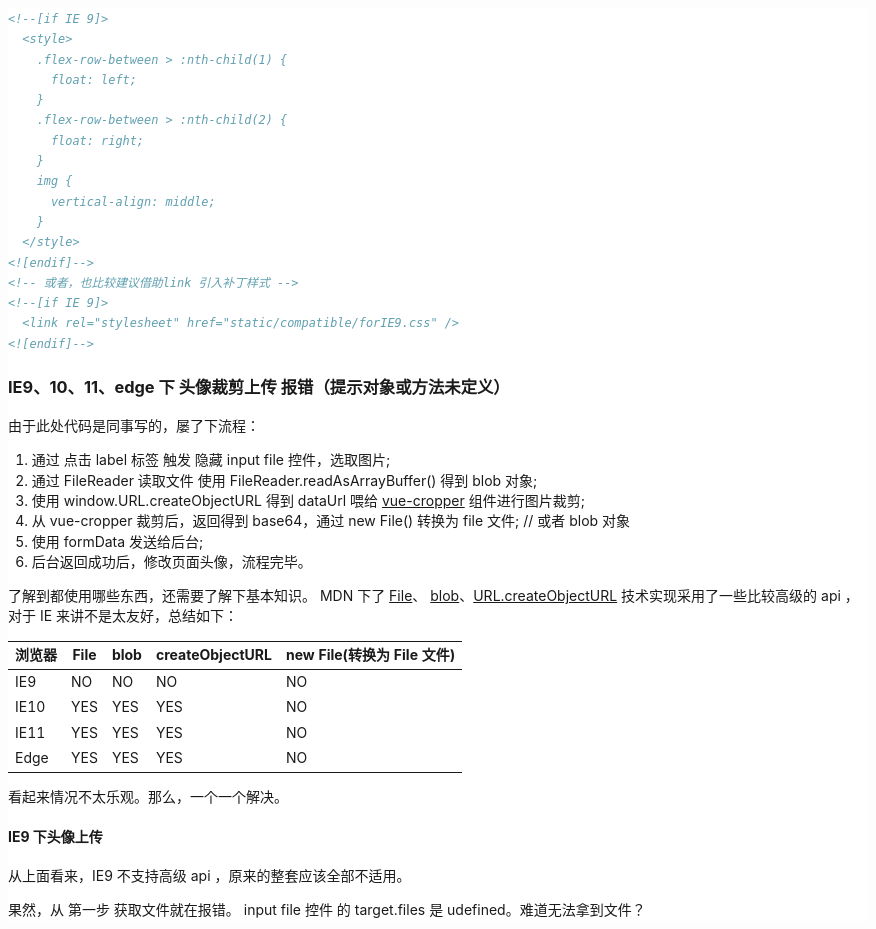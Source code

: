 ```html
<!--[if IE 9]>
  <style>
    .flex-row-between > :nth-child(1) {
      float: left;
    }
    .flex-row-between > :nth-child(2) {
      float: right;
    }
    img {
      vertical-align: middle;
    }
  </style>
<![endif]-->
<!-- 或者，也比较建议借助link 引入补丁样式 -->
<!--[if IE 9]>
  <link rel="stylesheet" href="static/compatible/forIE9.css" />
<![endif]-->
```

### IE9、10、11、edge 下 头像裁剪上传 报错（提示对象或方法未定义）

由于此处代码是同事写的，屡了下流程：

1. 通过 点击 label 标签 触发 隐藏 input file 控件，选取图片;
2. 通过 FileReader 读取文件 使用 FileReader.readAsArrayBuffer() 得到 blob 对象;
3. 使用 window.URL.createObjectURL 得到 dataUrl 喂给 [vue-cropper](https://github.com/xyxiao001/vue-cropper) 组件进行图片裁剪;
4. 从 vue-cropper 裁剪后，返回得到 base64，通过 new File() 转换为 file 文件; // 或者 blob 对象
5. 使用 formData 发送给后台;
6. 后台返回成功后，修改页面头像，流程完毕。

了解到都使用哪些东西，还需要了解下基本知识。
MDN 下了 [File](https://developer.mozilla.org/zh-CN/docs/Web/API/File)、 [blob](https://developer.mozilla.org/zh-CN/docs/Web/API/Blob)、[URL.createObjectURL](https://developer.mozilla.org/zh-CN/docs/Web/API/URL/createObjectURL)
技术实现采用了一些比较高级的 api ，对于 IE 来讲不是太友好，总结如下：

| 浏览器 | File | blob | createObjectURL | new File(转换为 File 文件) |
| ------ | ---- | ---- | --------------- | -------------------------- |
| IE9    | NO   | NO   | NO              | NO                         |
| IE10   | YES  | YES  | YES             | NO                         |
| IE11   | YES  | YES  | YES             | NO                         |
| Edge   | YES  | YES  | YES             | NO                         |

看起来情况不太乐观。那么，一个一个解决。

#### IE9 下头像上传

从上面看来，IE9 不支持高级 api ，原来的整套应该全部不适用。

果然，从 第一步 获取文件就在报错。 input file 控件 的 target.files 是 udefined。难道无法拿到文件？
